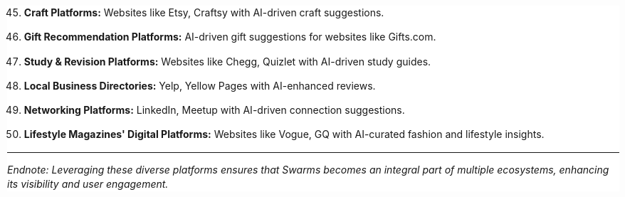 45. **Craft Platforms:** Websites like Etsy, Craftsy with AI-driven craft suggestions.

46. **Gift Recommendation Platforms:** AI-driven gift suggestions for websites like Gifts.com.

47. **Study & Revision Platforms:** Websites like Chegg, Quizlet with AI-driven study guides.

48. **Local Business Directories:** Yelp, Yellow Pages with AI-enhanced reviews.

49. **Networking Platforms:** LinkedIn, Meetup with AI-driven connection suggestions.

50. **Lifestyle Magazines' Digital Platforms:** Websites like Vogue, GQ with AI-curated fashion and lifestyle insights.

---

*Endnote: Leveraging these diverse platforms ensures that Swarms becomes an integral part of multiple ecosystems, enhancing its visibility and user engagement.*